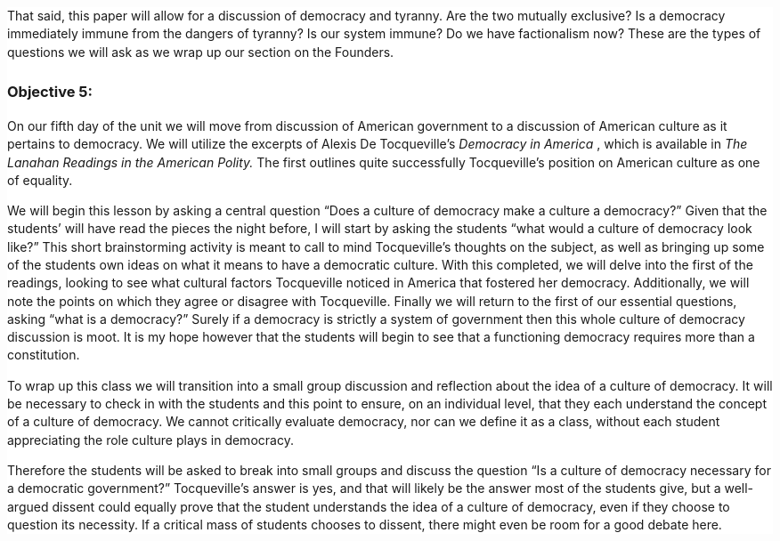   That said, this paper will allow for a discussion of democracy and tyranny.  Are the two mutually exclusive?  Is a democracy immediately immune from the dangers of tyranny?  Is our system immune?  Do we have factionalism now? These are the types of questions we will ask as we wrap up our section on the Founders.
 </p>

<h3>
  Objective 5:
 </h3>
 <p>
  On our fifth day of the unit we will move from discussion of American government to a discussion of American culture as it pertains to democracy.  We will utilize the excerpts of Alexis De Tocqueville’s
  <i>
   Democracy in America
  </i>
  , which is available in
  <i>
   The Lanahan Readings in the American Polity.
  </i>
  The first outlines quite successfully Tocqueville’s position on American culture as one of equality.
 </p>
<p>
  We will begin this lesson by asking a central question “Does a culture of democracy make a culture a democracy?”  Given that the students’ will have read the pieces the night before, I will start by asking the students “what would a culture of democracy look like?”  This short brainstorming activity is meant to call to mind Tocqueville’s thoughts on the subject, as well as bringing up some of the students own ideas on what it means to have a democratic culture.  With this completed, we will delve into the first of the readings, looking to see what cultural factors Tocqueville noticed in America that fostered her democracy.  Additionally, we will note the points on which they agree or disagree with Tocqueville.  Finally we will return to the first of our essential questions, asking “what is a democracy?”  Surely if a democracy is strictly a system of government then this whole culture of democracy discussion is moot.  It is my hope however that the students will begin to see that a functioning democracy requires more than a constitution.
 </p>
<p>
  To wrap up this class we will transition into a small group discussion and reflection about the idea of a culture of democracy.  It will be necessary to check in with the students and this point to ensure, on an individual level, that they each understand the concept of a culture of democracy.  We cannot critically evaluate democracy, nor can we define it as a class, without each student appreciating the role culture plays in democracy.
 </p>
<p>
  Therefore the students will be asked to break into small groups and discuss the question “Is a culture of democracy necessary for a democratic government?”  Tocqueville’s answer is yes, and that will likely be the answer most of the students give, but a well-argued dissent could equally prove that the student understands the idea of a culture of democracy, even if they choose to question its necessity.  If a critical mass of students chooses to dissent, there might even be room for a good debate here.
 </p>
